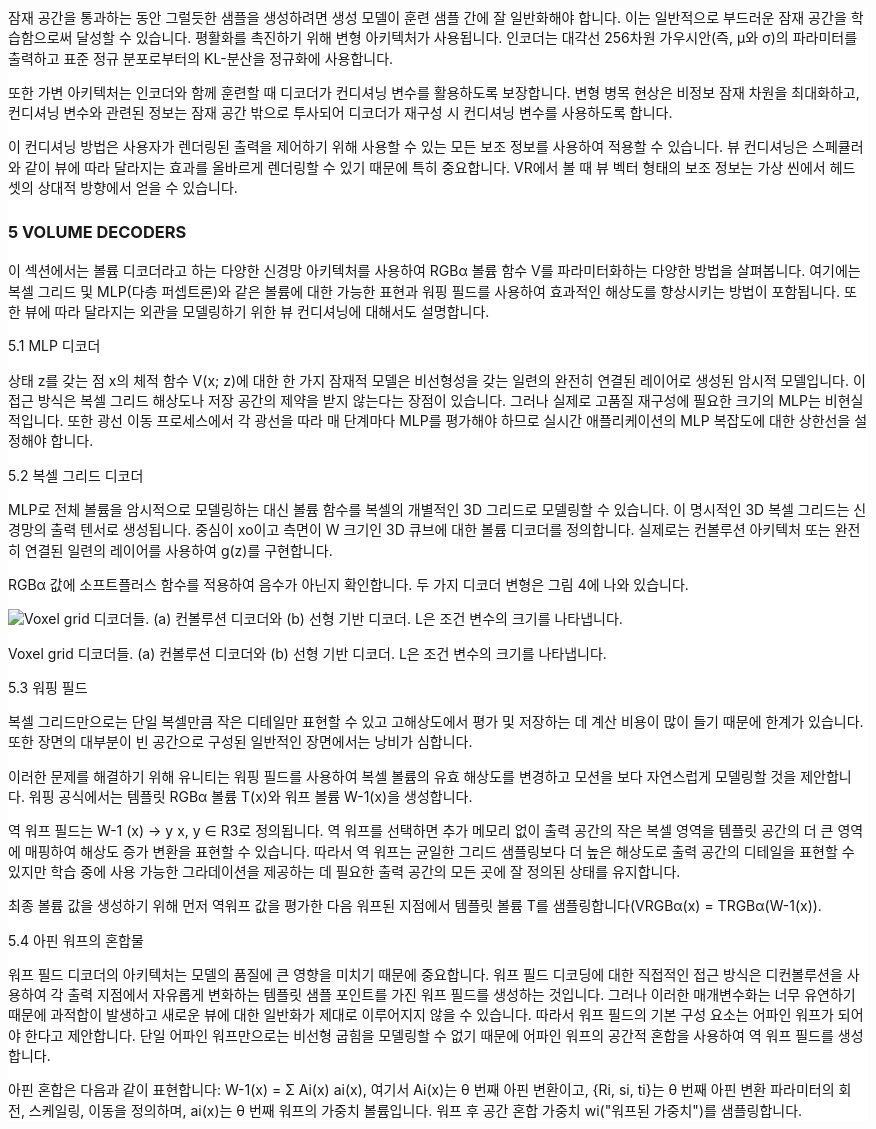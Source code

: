 잠재 공간을 통과하는 동안 그럴듯한 샘플을 생성하려면 생성 모델이 훈련 샘플 간에 잘 일반화해야 합니다. 이는 일반적으로 부드러운 잠재 공간을 학습함으로써 달성할 수 있습니다. 평활화를 촉진하기 위해 변형 아키텍처가 사용됩니다. 인코더는 대각선 256차원 가우시안(즉, µ와 σ)의 파라미터를 출력하고 표준 정규 분포로부터의 KL-분산을 정규화에 사용합니다.

또한 가변 아키텍처는 인코더와 함께 훈련할 때 디코더가 컨디셔닝 변수를 활용하도록 보장합니다. 변형 병목 현상은 비정보 잠재 차원을 최대화하고, 컨디셔닝 변수와 관련된 정보는 잠재 공간 밖으로 투사되어 디코더가 재구성 시 컨디셔닝 변수를 사용하도록 합니다.

이 컨디셔닝 방법은 사용자가 렌더링된 출력을 제어하기 위해 사용할 수 있는 모든 보조 정보를 사용하여 적용할 수 있습니다. 뷰 컨디셔닝은 스페큘러와 같이 뷰에 따라 달라지는 효과를 올바르게 렌더링할 수 있기 때문에 특히 중요합니다. VR에서 볼 때 뷰 벡터 형태의 보조 정보는 가상 씬에서 헤드셋의 상대적 방향에서 얻을 수 있습니다.

### 5 VOLUME DECODERS

이 섹션에서는 볼륨 디코더라고 하는 다양한 신경망 아키텍처를 사용하여 RGBα 볼륨 함수 V를 파라미터화하는 다양한 방법을 살펴봅니다. 여기에는 복셀 그리드 및 MLP(다층 퍼셉트론)와 같은 볼륨에 대한 가능한 표현과 워핑 필드를 사용하여 효과적인 해상도를 향상시키는 방법이 포함됩니다. 또한 뷰에 따라 달라지는 외관을 모델링하기 위한 뷰 컨디셔닝에 대해서도 설명합니다.

5.1 MLP 디코더

상태 z를 갖는 점 x의 체적 함수 V(x; z)에 대한 한 가지 잠재적 모델은 비선형성을 갖는 일련의 완전히 연결된 레이어로 생성된 암시적 모델입니다. 이 접근 방식은 복셀 그리드 해상도나 저장 공간의 제약을 받지 않는다는 장점이 있습니다. 그러나 실제로 고품질 재구성에 필요한 크기의 MLP는 비현실적입니다. 또한 광선 이동 프로세스에서 각 광선을 따라 매 단계마다 MLP를 평가해야 하므로 실시간 애플리케이션의 MLP 복잡도에 대한 상한선을 설정해야 합니다.

5.2 복셀 그리드 디코더

MLP로 전체 볼륨을 암시적으로 모델링하는 대신 볼륨 함수를 복셀의 개별적인 3D 그리드로 모델링할 수 있습니다. 이 명시적인 3D 복셀 그리드는 신경망의 출력 텐서로 생성됩니다. 중심이 xo이고 측면이 W 크기인 3D 큐브에 대한 볼륨 디코더를 정의합니다. 실제로는 컨볼루션 아키텍처 또는 완전히 연결된 일련의 레이어를 사용하여 g(z)를 구현합니다.

RGBα 값에 소프트플러스 함수를 적용하여 음수가 아닌지 확인합니다. 두 가지 디코더 변형은 그림 4에 나와 있습니다.

![Voxel grid 디코더들. (a) 컨볼루션 디코더와 (b) 선형 기반 디코더. L은 조건 변수의 크기를 나타냅니다.](Neural%20Volumes%20Learning%20Dynamic%20Renderable%20Volumes%2003b559cf1fdd4bf98f417db7d6851dcb/Untitled%203.png)

Voxel grid 디코더들. (a) 컨볼루션 디코더와 (b) 선형 기반 디코더. L은 조건 변수의 크기를 나타냅니다.

5.3 워핑 필드

복셀 그리드만으로는 단일 복셀만큼 작은 디테일만 표현할 수 있고 고해상도에서 평가 및 저장하는 데 계산 비용이 많이 들기 때문에 한계가 있습니다. 또한 장면의 대부분이 빈 공간으로 구성된 일반적인 장면에서는 낭비가 심합니다.

이러한 문제를 해결하기 위해 유니티는 워핑 필드를 사용하여 복셀 볼륨의 유효 해상도를 변경하고 모션을 보다 자연스럽게 모델링할 것을 제안합니다. 워핑 공식에서는 템플릿 RGBα 볼륨 T(x)와 워프 볼륨 W-1(x)을 생성합니다.

역 워프 필드는 W-1 (x) → y x, y ∈ R3로 정의됩니다. 역 워프를 선택하면 추가 메모리 없이 출력 공간의 작은 복셀 영역을 템플릿 공간의 더 큰 영역에 매핑하여 해상도 증가 변환을 표현할 수 있습니다. 따라서 역 워프는 균일한 그리드 샘플링보다 더 높은 해상도로 출력 공간의 디테일을 표현할 수 있지만 학습 중에 사용 가능한 그라데이션을 제공하는 데 필요한 출력 공간의 모든 곳에 잘 정의된 상태를 유지합니다.

최종 볼륨 값을 생성하기 위해 먼저 역워프 값을 평가한 다음 워프된 지점에서 템플릿 볼륨 T를 샘플링합니다(VRGBα(x) = TRGBα(W-1(x)).

5.4 아핀 워프의 혼합물

워프 필드 디코더의 아키텍처는 모델의 품질에 큰 영향을 미치기 때문에 중요합니다. 워프 필드 디코딩에 대한 직접적인 접근 방식은 디컨볼루션을 사용하여 각 출력 지점에서 자유롭게 변화하는 템플릿 샘플 포인트를 가진 워프 필드를 생성하는 것입니다. 그러나 이러한 매개변수화는 너무 유연하기 때문에 과적합이 발생하고 새로운 뷰에 대한 일반화가 제대로 이루어지지 않을 수 있습니다. 따라서 워프 필드의 기본 구성 요소는 어파인 워프가 되어야 한다고 제안합니다. 단일 어파인 워프만으로는 비선형 굽힘을 모델링할 수 없기 때문에 어파인 워프의 공간적 혼합을 사용하여 역 워프 필드를 생성합니다.

아핀 혼합은 다음과 같이 표현합니다:
W-1(x) = Σ Ai(x) ai(x),
여기서 Ai(x)는 θ 번째 아핀 변환이고, {Ri, si, ti}는 θ 번째 아핀 변환 파라미터의 회전, 스케일링, 이동을 정의하며, ai(x)는 θ 번째 워프의 가중치 볼륨입니다. 워프 후 공간 혼합 가중치 wi("워프된 가중치")를 샘플링합니다.
